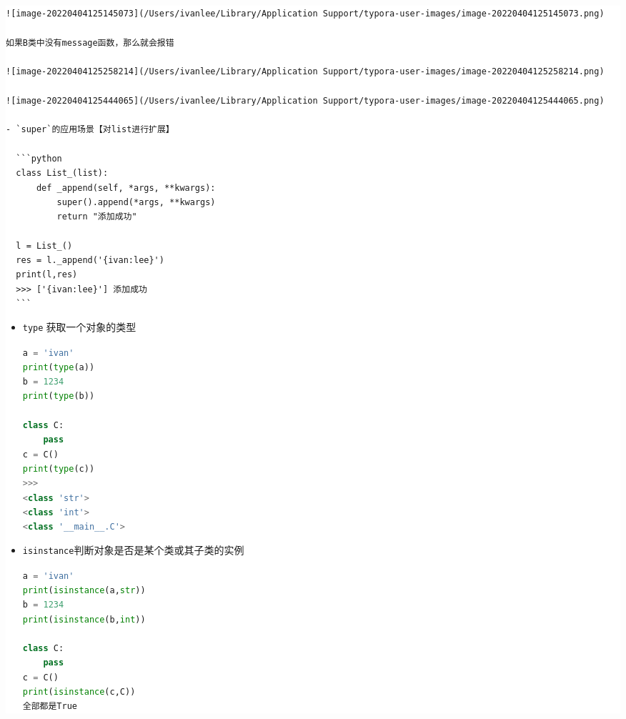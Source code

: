     ![image-20220404125145073](/Users/ivanlee/Library/Application Support/typora-user-images/image-20220404125145073.png)

    如果B类中没有message函数，那么就会报错

    ![image-20220404125258214](/Users/ivanlee/Library/Application Support/typora-user-images/image-20220404125258214.png)

    ![image-20220404125444065](/Users/ivanlee/Library/Application Support/typora-user-images/image-20220404125444065.png)

    - `super`的应用场景【对list进行扩展】

      ```python
      class List_(list):
          def _append(self, *args, **kwargs):
              super().append(*args, **kwargs)
              return "添加成功"
      
      l = List_()
      res = l._append('{ivan:lee}')
      print(l,res)
      >>> ['{ivan:lee}'] 添加成功
      ```

  - `type` 获取一个对象的类型

    ```python
    a = 'ivan'
    print(type(a))
    b = 1234
    print(type(b))
    
    class C:
        pass
    c = C()
    print(type(c))
    >>>
    <class 'str'>
    <class 'int'>
    <class '__main__.C'>
    ```

  - `isinstance`判断对象是否是某个类或其子类的实例

    ```python
    a = 'ivan'
    print(isinstance(a,str))
    b = 1234
    print(isinstance(b,int))
    
    class C:
        pass
    c = C()
    print(isinstance(c,C))
    全部都是True
    ```
